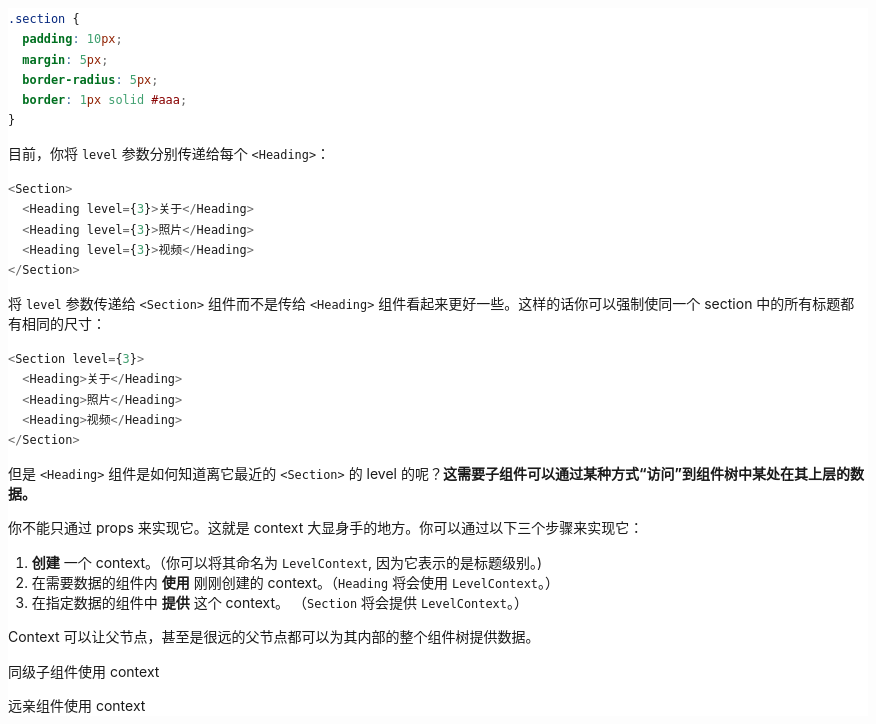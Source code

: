 ```css
.section {
  padding: 10px;
  margin: 5px;
  border-radius: 5px;
  border: 1px solid #aaa;
}
```

</Sandpack>

目前，你将 `level` 参数分别传递给每个 `<Heading>`：

```js
<Section>
  <Heading level={3}>关于</Heading>
  <Heading level={3}>照片</Heading>
  <Heading level={3}>视频</Heading>
</Section>
```

将 `level` 参数传递给 `<Section>` 组件而不是传给 `<Heading>` 组件看起来更好一些。这样的话你可以强制使同一个 section 中的所有标题都有相同的尺寸：

```js
<Section level={3}>
  <Heading>关于</Heading>
  <Heading>照片</Heading>
  <Heading>视频</Heading>
</Section>
```

但是 `<Heading>` 组件是如何知道离它最近的 `<Section>` 的 level 的呢？**这需要子组件可以通过某种方式“访问”到组件树中某处在其上层的数据。**

你不能只通过 props 来实现它。这就是 context 大显身手的地方。你可以通过以下三个步骤来实现它：

1. **创建** 一个 context。（你可以将其命名为 `LevelContext`, 因为它表示的是标题级别。)
2. 在需要数据的组件内 **使用** 刚刚创建的 context。（`Heading` 将会使用 `LevelContext`。）
3. 在指定数据的组件中 **提供** 这个 context。 （`Section` 将会提供 `LevelContext`。）

Context 可以让父节点，甚至是很远的父节点都可以为其内部的整个组件树提供数据。

<DiagramGroup>

<Diagram name="passing_data_context_close" height={160} width={608} captionPosition="top" alt="Diagram with a tree of three components. The parent contains a bubble representing a value highlighted in orange which projects down to the two children, each highlighted in orange." >

同级子组件使用 context

</Diagram>

<Diagram name="passing_data_context_far" height={430} width={608} captionPosition="top" alt="Diagram with a tree of ten nodes, each node with two children or less. The root parent node contains a bubble representing a value highlighted in orange. The value projects down directly to four leaves and one intermediate component in the tree, which are all highlighted in orange. None of the other intermediate components are highlighted.">

远亲组件使用 context
